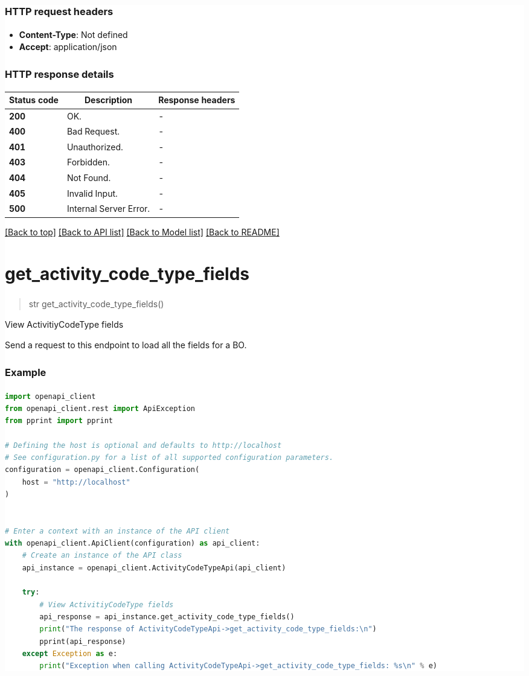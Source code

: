 ### HTTP request headers

 - **Content-Type**: Not defined
 - **Accept**: application/json

### HTTP response details

| Status code | Description | Response headers |
|-------------|-------------|------------------|
**200** | OK. |  -  |
**400** | Bad Request. |  -  |
**401** | Unauthorized. |  -  |
**403** | Forbidden. |  -  |
**404** | Not Found. |  -  |
**405** | Invalid Input. |  -  |
**500** | Internal Server Error. |  -  |

[[Back to top]](#) [[Back to API list]](../README.md#documentation-for-api-endpoints) [[Back to Model list]](../README.md#documentation-for-models) [[Back to README]](../README.md)

# **get_activity_code_type_fields**
> str get_activity_code_type_fields()

View ActivitiyCodeType fields

Send a request to this endpoint to load all the fields for a BO.

### Example


```python
import openapi_client
from openapi_client.rest import ApiException
from pprint import pprint

# Defining the host is optional and defaults to http://localhost
# See configuration.py for a list of all supported configuration parameters.
configuration = openapi_client.Configuration(
    host = "http://localhost"
)


# Enter a context with an instance of the API client
with openapi_client.ApiClient(configuration) as api_client:
    # Create an instance of the API class
    api_instance = openapi_client.ActivityCodeTypeApi(api_client)

    try:
        # View ActivitiyCodeType fields
        api_response = api_instance.get_activity_code_type_fields()
        print("The response of ActivityCodeTypeApi->get_activity_code_type_fields:\n")
        pprint(api_response)
    except Exception as e:
        print("Exception when calling ActivityCodeTypeApi->get_activity_code_type_fields: %s\n" % e)
```
